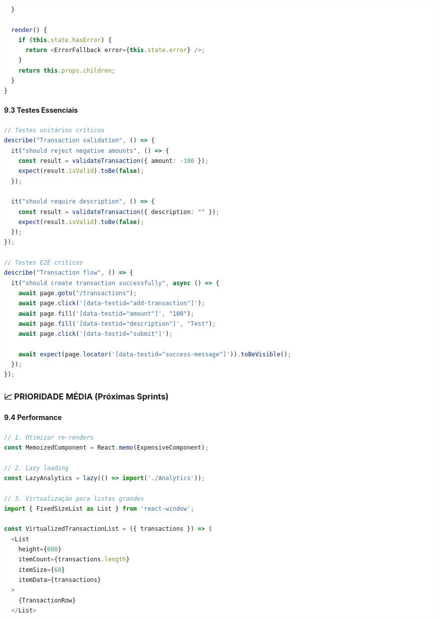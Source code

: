```typescript
  }

  render() {
    if (this.state.hasError) {
      return <ErrorFallback error={this.state.error} />;
    }
    return this.props.children;
  }
}
```

#### 9.3 Testes Essenciais

```typescript
// Testes unitários críticos
describe("Transaction validation", () => {
  it("should reject negative amounts", () => {
    const result = validateTransaction({ amount: -100 });
    expect(result.isValid).toBe(false);
  });

  it("should require description", () => {
    const result = validateTransaction({ description: "" });
    expect(result.isValid).toBe(false);
  });
});

// Testes E2E críticos
describe("Transaction flow", () => {
  it("should create transaction successfully", async () => {
    await page.goto("/transactions");
    await page.click('[data-testid="add-transaction"]');
    await page.fill('[data-testid="amount"]', "100");
    await page.fill('[data-testid="description"]', "Test");
    await page.click('[data-testid="submit"]');

    await expect(page.locator('[data-testid="success-message"]')).toBeVisible();
  });
});
```

### 📈 PRIORIDADE MÉDIA (Próximas Sprints)

#### 9.4 Performance

```typescript
// 1. Otimizar re-renders
const MemoizedComponent = React.memo(ExpensiveComponent);

// 2. Lazy loading
const LazyAnalytics = lazy(() => import('./Analytics'));

// 3. Virtualização para listas grandes
import { FixedSizeList as List } from 'react-window';

const VirtualizedTransactionList = ({ transactions }) => (
  <List
    height={600}
    itemCount={transactions.length}
    itemSize={60}
    itemData={transactions}
  >
    {TransactionRow}
  </List>
```